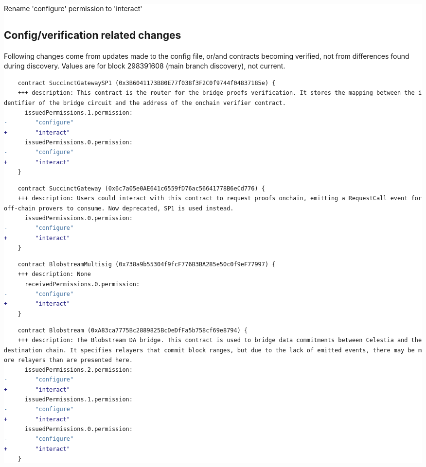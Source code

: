 Rename 'configure' permission to 'interact'

## Config/verification related changes

Following changes come from updates made to the config file,
or/and contracts becoming verified, not from differences found during
discovery. Values are for block 298391608 (main branch discovery), not current.

```diff
    contract SuccinctGatewaySP1 (0x3B6041173B80E77f038f3F2C0f9744f04837185e) {
    +++ description: This contract is the router for the bridge proofs verification. It stores the mapping between the identifier of the bridge circuit and the address of the onchain verifier contract.
      issuedPermissions.1.permission:
-        "configure"
+        "interact"
      issuedPermissions.0.permission:
-        "configure"
+        "interact"
    }
```

```diff
    contract SuccinctGateway (0x6c7a05e0AE641c6559fD76ac56641778B6eCd776) {
    +++ description: Users could interact with this contract to request proofs onchain, emitting a RequestCall event for off-chain provers to consume. Now deprecated, SP1 is used instead.
      issuedPermissions.0.permission:
-        "configure"
+        "interact"
    }
```

```diff
    contract BlobstreamMultisig (0x738a9b55304f9fcF776B3BA285e50c0f9eF77997) {
    +++ description: None
      receivedPermissions.0.permission:
-        "configure"
+        "interact"
    }
```

```diff
    contract Blobstream (0xA83ca7775Bc2889825BcDeDfFa5b758cf69e8794) {
    +++ description: The Blobstream DA bridge. This contract is used to bridge data commitments between Celestia and the destination chain. It specifies relayers that commit block ranges, but due to the lack of emitted events, there may be more relayers than are presented here.
      issuedPermissions.2.permission:
-        "configure"
+        "interact"
      issuedPermissions.1.permission:
-        "configure"
+        "interact"
      issuedPermissions.0.permission:
-        "configure"
+        "interact"
    }
```
